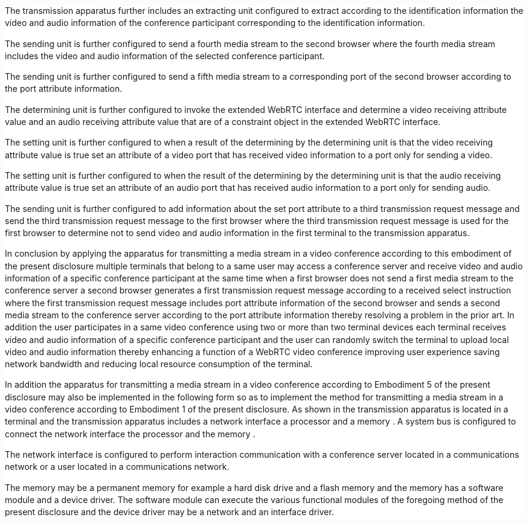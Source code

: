 The transmission apparatus further includes an extracting unit configured to extract according to the identification information the video and audio information of the conference participant corresponding to the identification information.

The sending unit is further configured to send a fourth media stream to the second browser where the fourth media stream includes the video and audio information of the selected conference participant.

The sending unit is further configured to send a fifth media stream to a corresponding port of the second browser according to the port attribute information.

The determining unit is further configured to invoke the extended WebRTC interface and determine a video receiving attribute value and an audio receiving attribute value that are of a constraint object in the extended WebRTC interface.

The setting unit is further configured to when a result of the determining by the determining unit is that the video receiving attribute value is true set an attribute of a video port that has received video information to a port only for sending a video.

The setting unit is further configured to when the result of the determining by the determining unit is that the audio receiving attribute value is true set an attribute of an audio port that has received audio information to a port only for sending audio.

The sending unit is further configured to add information about the set port attribute to a third transmission request message and send the third transmission request message to the first browser where the third transmission request message is used for the first browser to determine not to send video and audio information in the first terminal to the transmission apparatus.

In conclusion by applying the apparatus for transmitting a media stream in a video conference according to this embodiment of the present disclosure multiple terminals that belong to a same user may access a conference server and receive video and audio information of a specific conference participant at the same time when a first browser does not send a first media stream to the conference server a second browser generates a first transmission request message according to a received select instruction where the first transmission request message includes port attribute information of the second browser and sends a second media stream to the conference server according to the port attribute information thereby resolving a problem in the prior art. In addition the user participates in a same video conference using two or more than two terminal devices each terminal receives video and audio information of a specific conference participant and the user can randomly switch the terminal to upload local video and audio information thereby enhancing a function of a WebRTC video conference improving user experience saving network bandwidth and reducing local resource consumption of the terminal.

In addition the apparatus for transmitting a media stream in a video conference according to Embodiment 5 of the present disclosure may also be implemented in the following form so as to implement the method for transmitting a media stream in a video conference according to Embodiment 1 of the present disclosure. As shown in the transmission apparatus is located in a terminal and the transmission apparatus includes a network interface a processor and a memory . A system bus is configured to connect the network interface the processor and the memory .

The network interface is configured to perform interaction communication with a conference server located in a communications network or a user located in a communications network.

The memory may be a permanent memory for example a hard disk drive and a flash memory and the memory has a software module and a device driver. The software module can execute the various functional modules of the foregoing method of the present disclosure and the device driver may be a network and an interface driver.
